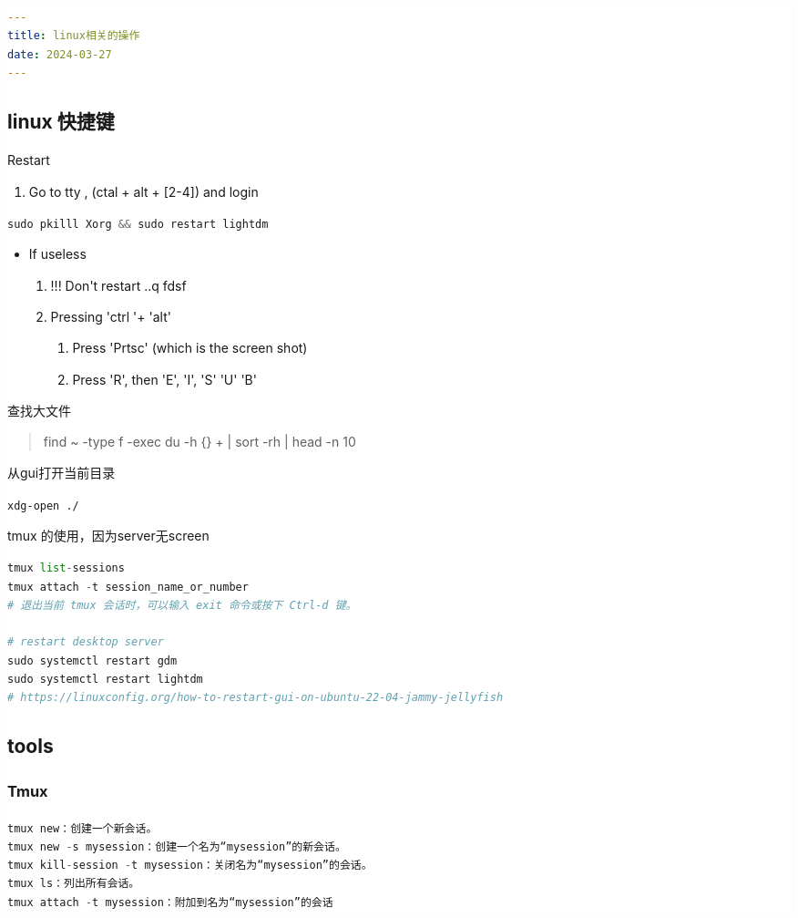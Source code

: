 ```yaml
---
title: linux相关的操作
date: 2024-03-27
---
```

## **linux 快捷键**

Restart

1. Go to tty , (ctal + alt + \[2-4])  and login&#x20;

```python
sudo pkilll Xorg && sudo restart lightdm
```

* If useless

  1. !!! Don't restart ..q fdsf

  2. Pressing 'ctrl '+ 'alt'

     1. Press 'Prtsc'  (which is the screen shot)

     2. Press 'R', then 'E', 'I', 'S' 'U' 'B'

查找大文件

> find \~ -type f -exec du -h {} + | sort -rh | head -n 10

&#x20;从gui打开当前目录

```shell
xdg-open ./ 
```

tmux 的使用，因为server无screen

```python
tmux list-sessions
tmux attach -t session_name_or_number
# 退出当前 tmux 会话时，可以输入 exit 命令或按下 Ctrl-d 键。

# restart desktop server
sudo systemctl restart gdm
sudo systemctl restart lightdm
# https://linuxconfig.org/how-to-restart-gui-on-ubuntu-22-04-jammy-jellyfish
```

## tools

### Tmux

```python
tmux new：创建一个新会话。
tmux new -s mysession：创建一个名为“mysession”的新会话。
tmux kill-session -t mysession：关闭名为“mysession”的会话。
tmux ls：列出所有会话。
tmux attach -t mysession：附加到名为“mysession”的会话
```
